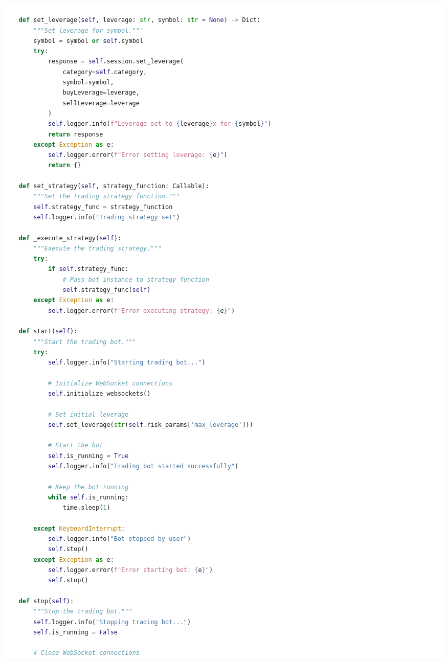 ```python

    def set_leverage(self, leverage: str, symbol: str = None) -> Dict:
        """Set leverage for symbol."""
        symbol = symbol or self.symbol
        try:
            response = self.session.set_leverage(
                category=self.category,
                symbol=symbol,
                buyLeverage=leverage,
                sellLeverage=leverage
            )
            self.logger.info(f"Leverage set to {leverage}x for {symbol}")
            return response
        except Exception as e:
            self.logger.error(f"Error setting leverage: {e}")
            return {}

    def set_strategy(self, strategy_function: Callable):
        """Set the trading strategy function."""
        self.strategy_func = strategy_function
        self.logger.info("Trading strategy set")

    def _execute_strategy(self):
        """Execute the trading strategy."""
        try:
            if self.strategy_func:
                # Pass bot instance to strategy function
                self.strategy_func(self)
        except Exception as e:
            self.logger.error(f"Error executing strategy: {e}")

    def start(self):
        """Start the trading bot."""
        try:
            self.logger.info("Starting trading bot...")
            
            # Initialize WebSocket connections
            self.initialize_websockets()
            
            # Set initial leverage
            self.set_leverage(str(self.risk_params['max_leverage']))
            
            # Start the bot
            self.is_running = True
            self.logger.info("Trading bot started successfully")
            
            # Keep the bot running
            while self.is_running:
                time.sleep(1)
                
        except KeyboardInterrupt:
            self.logger.info("Bot stopped by user")
            self.stop()
        except Exception as e:
            self.logger.error(f"Error starting bot: {e}")
            self.stop()

    def stop(self):
        """Stop the trading bot."""
        self.logger.info("Stopping trading bot...")
        self.is_running = False
        
        # Close WebSocket connections
```